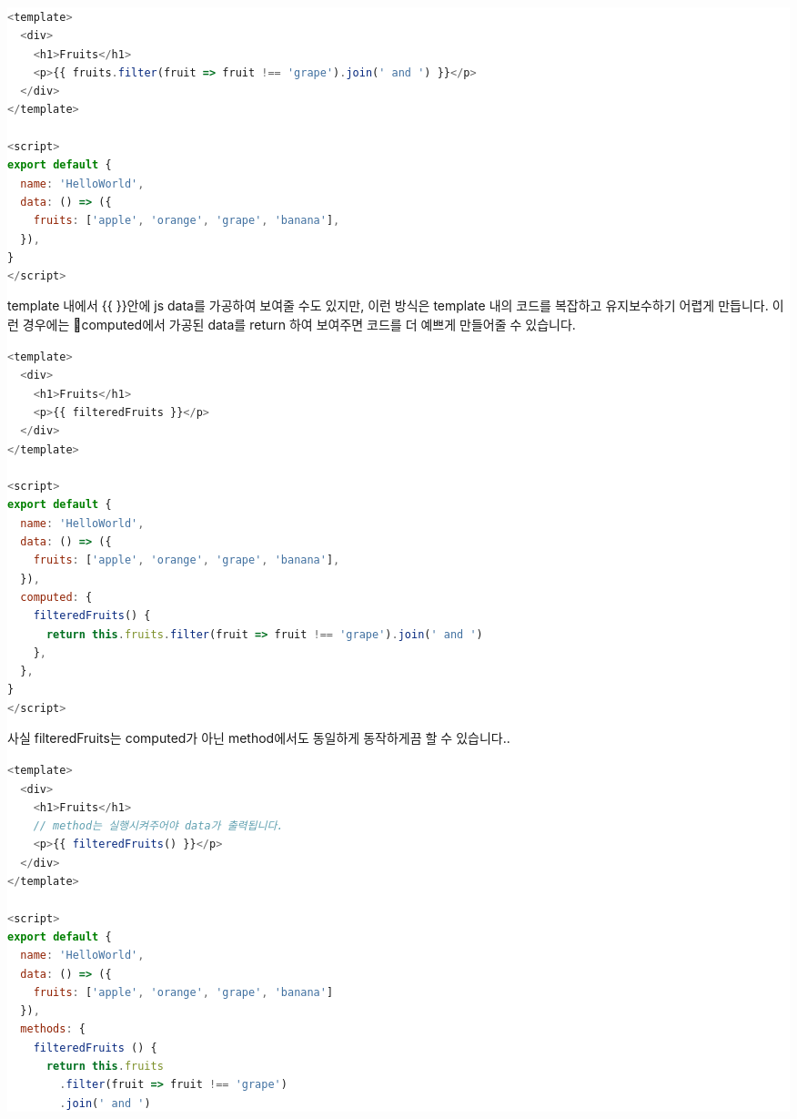 ```js
<template>
  <div>
    <h1>Fruits</h1>
    <p>{{ fruits.filter(fruit => fruit !== 'grape').join(' and ') }}</p>
  </div>
</template>

<script>
export default {
  name: 'HelloWorld',
  data: () => ({
    fruits: ['apple', 'orange', 'grape', 'banana'],
  }),
}
</script>
```

template 내에서 {{ }}안에 js data를 가공하여 보여줄 수도 있지만, 이런 방식은 template 내의 코드를 복잡하고 유지보수하기 어렵게 만듭니다.
이런 경우에는 computed에서 가공된 data를 return 하여 보여주면 코드를 더 예쁘게 만들어줄 수 있습니다.

```js
<template>
  <div>
    <h1>Fruits</h1>
    <p>{{ filteredFruits }}</p>
  </div>
</template>

<script>
export default {
  name: 'HelloWorld',
  data: () => ({
    fruits: ['apple', 'orange', 'grape', 'banana'],
  }),
  computed: {
    filteredFruits() {
      return this.fruits.filter(fruit => fruit !== 'grape').join(' and ')
    },
  },
}
</script>
```

사실 filteredFruits는 computed가 아닌 method에서도 동일하게 동작하게끔 할 수 있습니다..

```js
<template>
  <div>
    <h1>Fruits</h1>
	// method는 실행시켜주어야 data가 출력됩니다.
    <p>{{ filteredFruits() }}</p>
  </div>
</template>

<script>
export default {
  name: 'HelloWorld',
  data: () => ({
    fruits: ['apple', 'orange', 'grape', 'banana']
  }),
  methods: {
    filteredFruits () {
      return this.fruits
        .filter(fruit => fruit !== 'grape')
        .join(' and ')
```
